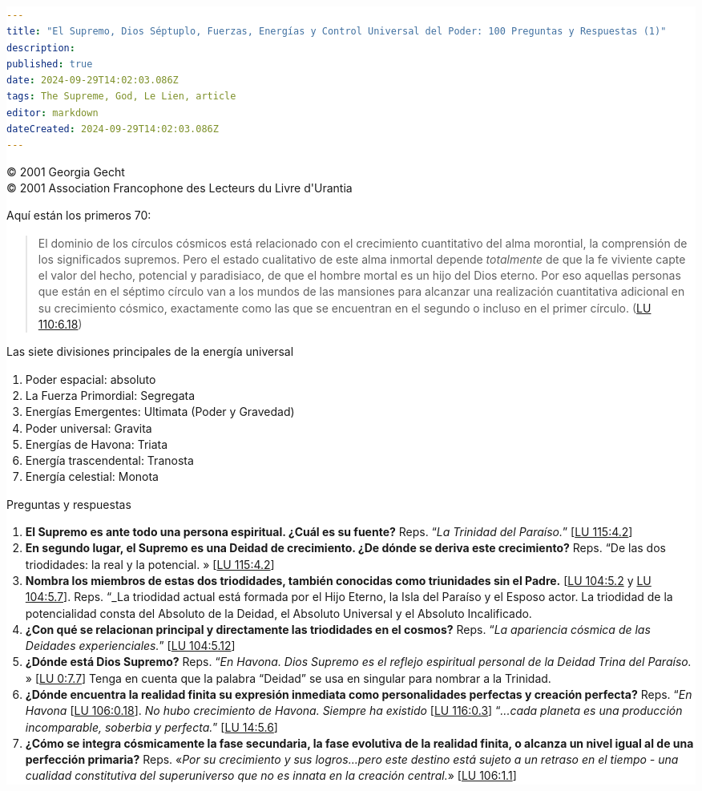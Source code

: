 ```yaml
---
title: "El Supremo, Dios Séptuplo, Fuerzas, Energías y Control Universal del Poder: 100 Preguntas y Respuestas (1)"
description: 
published: true
date: 2024-09-29T14:02:03.086Z
tags: The Supreme, God, Le Lien, article
editor: markdown
dateCreated: 2024-09-29T14:02:03.086Z
---
```


<p class="v-card tema v-sheet--gris claro aclarar-3 px-2">© 2001 Georgia Gecht<br>© 2001 Association Francophone des Lecteurs du Livre d'Urantia</p>


Aquí están los primeros 70:

> El dominio de los círculos cósmicos está relacionado con el crecimiento cuantitativo del alma morontial, la comprensión de los significados supremos. Pero el estado cualitativo de este alma inmortal depende *totalmente* de que la fe viviente capte el valor del hecho, potencial y paradisiaco, de que el hombre mortal es un hijo del Dios eterno. Por eso aquellas personas que están en el séptimo círculo van a los mundos de las mansiones para alcanzar una realización cuantitativa adicional en su crecimiento cósmico, exactamente como las que se encuentran en el segundo o incluso en el primer círculo. ([LU 110:6.18](/es/The_Urantia_Book/110#p6_18))

Las siete divisiones principales de la energía universal

1. Poder espacial: absoluto
2. La Fuerza Primordial: Segregata
3. Energías Emergentes: Ultimata (Poder y Gravedad)
4. Poder universal: Gravita
5. Energías de Havona: Triata
6. Energía trascendental: Tranosta
7. Energía celestial: Monota

Preguntas y respuestas

1. **El Supremo es ante todo una persona espiritual. ¿Cuál es su fuente?**
	Reps. “_La Trinidad del Paraíso._” [[LU 115:4.2](/es/The_Urantia_Book/115#p4_2)]
2. **En segundo lugar, el Supremo es una Deidad de crecimiento. ¿De dónde se deriva este crecimiento?**
	Reps. “De las dos triodidades: la real y la potencial. » [[LU 115:4.2](/es/The_Urantia_Book/115#p4_2)]
3. **Nombra los miembros de estas dos triodidades, también conocidas como triunidades sin el Padre.** [[LU 104:5.2](/es/The_Urantia_Book/104#p5_2) y [LU 104:5.7](/es/The_Urantia_Book/104#p5_7)].
	Reps. “_La triodidad actual está formada por el Hijo Eterno, la Isla del Paraíso y el Esposo actor. La triodidad de la potencialidad consta del Absoluto de la Deidad, el Absoluto Universal y el Absoluto Incalificado.
4. **¿Con qué se relacionan principal y directamente las triodidades en el cosmos?**
	Reps. “_La apariencia cósmica de las Deidades experienciales._” [[LU 104:5.12](/es/The_Urantia_Book/104#p5_12)]
5. **¿Dónde está Dios Supremo?**
	Reps. “_En Havona. Dios Supremo es el reflejo espiritual personal de la Deidad Trina del Paraíso._ » [[LU 0:7.7](/es/The_Urantia_Book/0#p7_7)] Tenga en cuenta que la palabra “Deidad” se usa en singular para nombrar a la Trinidad.
6. **¿Dónde encuentra la realidad finita su expresión inmediata como personalidades perfectas y creación perfecta?**
	Reps. “_En Havona_ [[LU 106:0.18](/es/The_Urantia_Book/106#p0_18)]. _No hubo crecimiento de Havona. Siempre ha existido_ [[LU 116:0.3](/es/The_Urantia_Book/116#p0_3)] “_...cada planeta es una producción incomparable, soberbia y perfecta._” [[LU 14:5.6](/es/The_Urantia_Book/14#p5_6)]
7. **¿Cómo se integra cósmicamente la fase secundaria, la fase evolutiva de la realidad finita, o alcanza un nivel igual al de una perfección primaria?**
	Reps. «_Por su crecimiento y sus logros...pero este destino está sujeto a un retraso en el tiempo - una cualidad constitutiva del superuniverso que no es innata en la creación central._» [[LU 106:1.1](/es/The_Urantia_Book/106#p1_1)]